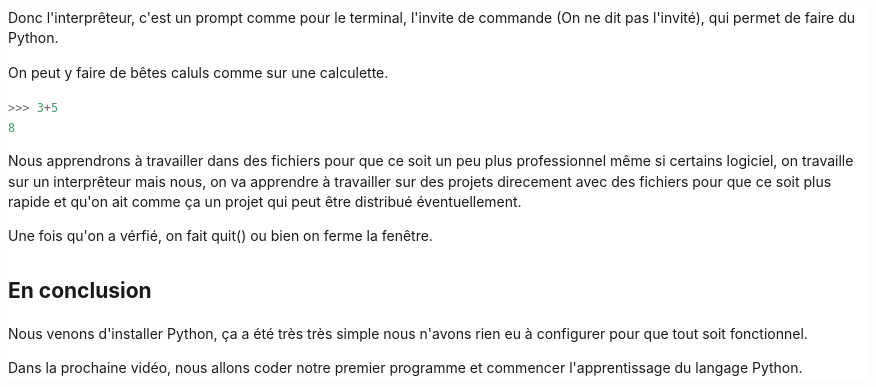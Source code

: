 Donc l'interprêteur, c'est un prompt comme pour le terminal, l'invite de commande (On ne dit pas l'invité), qui
permet de faire du Python. 

On peut y faire de bêtes caluls comme sur une calculette.

```py
>>> 3+5
8
```
    
Nous apprendrons à travailler dans des fichiers pour que ce soit un peu plus professionnel même si certains logiciel, on travaille sur un interprêteur mais nous, on va apprendre à travailler sur des projets direcement avec des fichiers pour que ce soit plus rapide et qu'on ait comme ça un projet qui peut être distribué éventuellement.

Une fois qu'on a vérfié, on fait quit() ou bien on ferme la fenêtre. 

## En conclusion

Nous venons d'installer Python, ça a été très très simple nous n'avons rien eu à configurer pour que tout soit fonctionnel.

Dans la prochaine vidéo, nous allons coder notre premier programme et commencer l'apprentissage du langage Python.